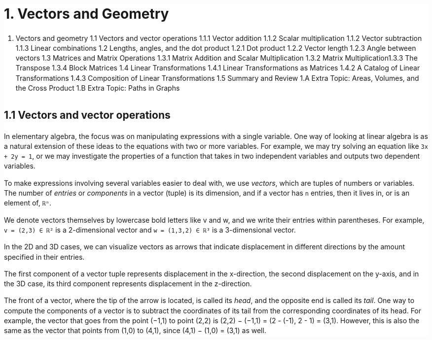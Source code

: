 # 1. Vectors and Geometry

1. Vectors and geometry
  1.1 Vectors and vector operations
    1.1.1 Vector addition
    1.1.2 Scalar multiplication
    1.1.2 Vector subtraction
    1.1.3 Linear combinations
  1.2 Lengths, angles, and the dot product
    1.2.1 Dot product
    1.2.2 Vector length
    1.2.3 Angle between vectors
  1.3 Matrices and Matrix Operations
    1.3.1 Matrix Addition and Scalar Multiplication
    1.3.2 Matrix Multiplication1.3.3 The Transpose
    1.3.4 Block Matrices
  1.4 Linear Transformations
    1.4.1 Linear Transformations as Matrices
    1.4.2 A Catalog of Linear Transformations
    1.4.3 Composition of Linear Transformations
  1.5 Summary and Review
  1.A Extra Topic: Areas, Volumes, and the Cross Product
  1.B Extra Topic: Paths in Graphs


## 1.1 Vectors and vector operations

In elementary algebra, the focus was on manipulating expressions with a
single variable. One way of looking at linear algebra is as a natural extension of these ideas to the equations with two or more variables. For example, we may try solving an equation like `3x + 2y = 1`, or we may investigate the properties of a function that takes in two independent variables and outputs two dependent variables.

To make expressions involving several variables easier to deal with, we use *vectors*, which are tuples of numbers or variables. The number of *entries* or *components* in a vector (tuple) is its dimension, and if a vector has `n` entries, then it lives in, or is an element of, `ℝⁿ`.

We denote vectors themselves by lowercase bold letters like v and w, and we write their entries within parentheses. For example, `v = (2,3) ∈ ℝ²` is a 2-dimensional vector and `w = (1,3,2) ∈ ℝ³` is a 3-dimensional vector.

In the 2D and 3D cases, we can visualize vectors as arrows that indicate displacement in different directions by the amount specified in their entries.

The first component of a vector tuple represents displacement in the x-direction, the second displacement on the y-axis, and in the 3D case, its third component represents displacement in the z-direction.

The front of a vector, where the tip of the arrow is located, is called its *head*, and the opposite end is called its *tail*. One way to compute the components of a vector is to subtract the coordinates of its tail from the corresponding coordinates of its head. For example, the vector that goes from the point (−1,1) to point (2,2) is (2,2) − (−1,1) = (2 - (-1), 2 - 1) = (3,1). However, this is also the same as the vector that points from (1,0) to (4,1), since (4,1) − (1,0) = (3,1) as well.
